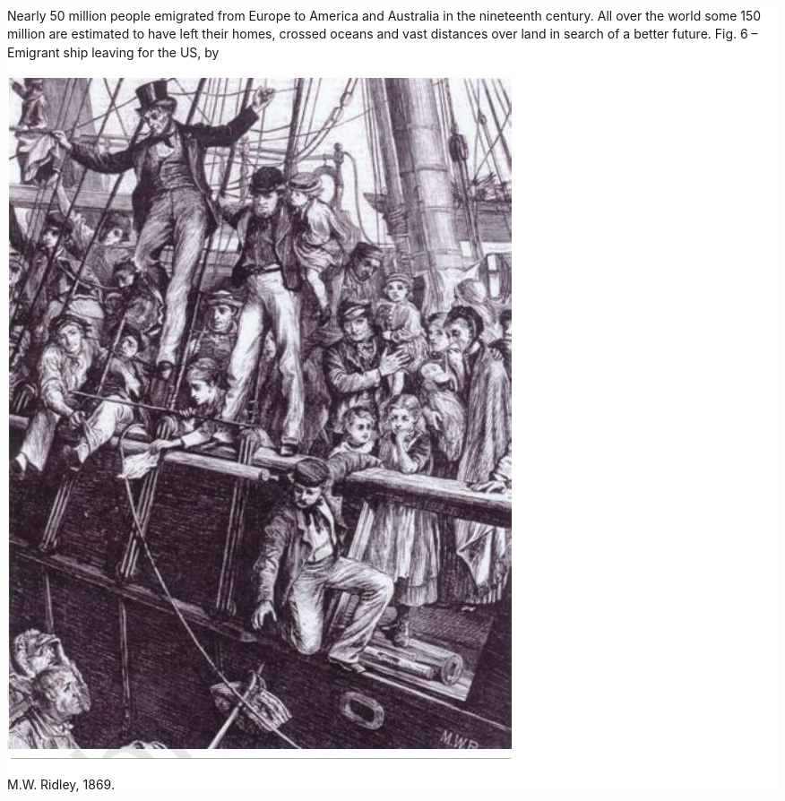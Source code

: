 Nearly 50 million people emigrated from Europe to America and Australia in the nineteenth century. All over the world some 150 million are estimated to have left their homes, crossed oceans and vast distances over land in search of a better future. Fig. 6 – Emigrant ship leaving for the US, by

![](_page_7_Picture_3.jpeg)

M.W. Ridley, 1869.
